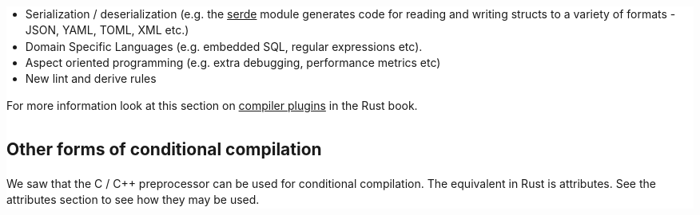 * Serialization / deserialization (e.g. the [serde](https://github.com/serde-rs/serde) module generates code for reading and writing structs to a variety of formats - JSON, YAML, TOML, XML etc.)
* Domain Specific Languages (e.g. embedded SQL, regular expressions etc).
* Aspect oriented programming (e.g. extra debugging, performance metrics etc)
* New lint and derive rules

For more information look at this section on [compiler plugins](https://doc.rust-lang.org/book/compiler-plugins.html) in the Rust book.

## Other forms of conditional compilation

We saw that the C / C++ preprocessor can be used for conditional compilation. The equivalent in Rust is attributes. See the attributes section to see how they may be used.
